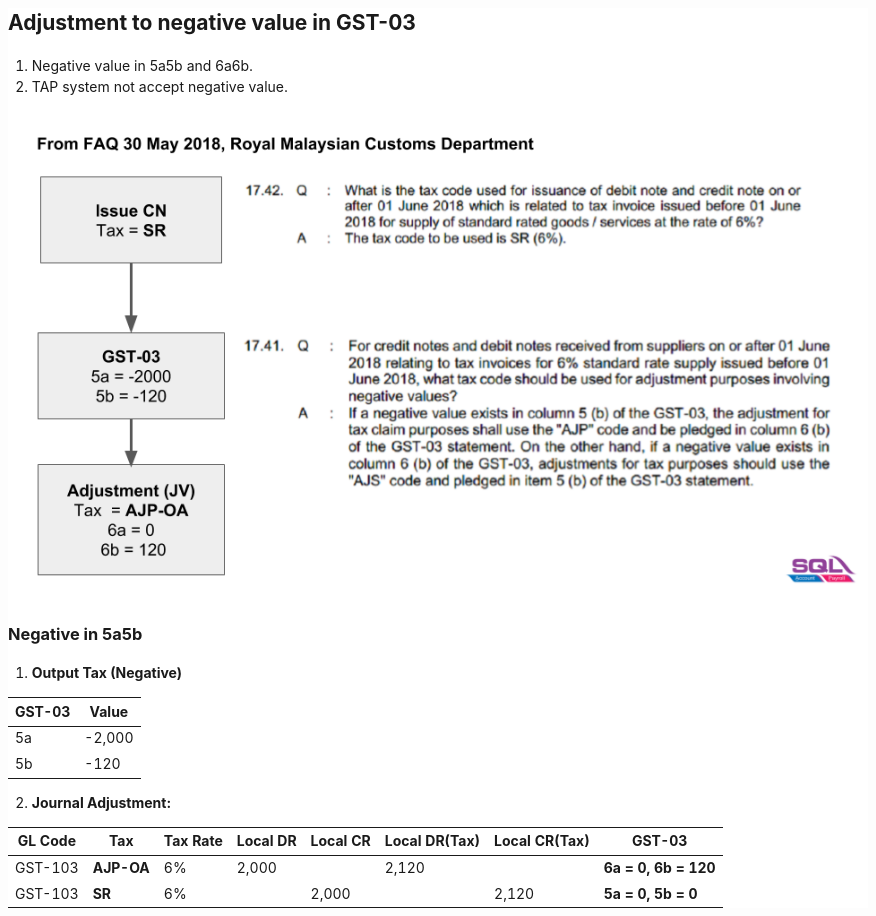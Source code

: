 

## Adjustment to negative value in GST-03

1. Negative value in 5a5b and 6a6b.
2. TAP system not accept negative value.

![GST_negative_value_1](../../../static/img/getting-started/user-guide/LimYuHangGSTN1.png)

### Negative in 5a5b

1. **Output Tax (Negative)**

| GST-03 | Value  |
|--------|--------|
| 5a     | -2,000 |
| 5b     | -120   |

2. **Journal Adjustment:**

| GL Code  | Tax    | Tax Rate | Local DR | Local CR | Local DR(Tax) | Local CR(Tax) | GST-03       |
|----------|--------|----------|----------|----------|---------------|---------------|--------------|
| GST-103  | **AJP-OA** | 6%       | 2,000    |          | 2,120         |               | **6a = 0, 6b = 120** |
| GST-103  | **SR**     | 6%       |          | 2,000    |               | 2,120         | **5a = 0, 5b = 0**   |

